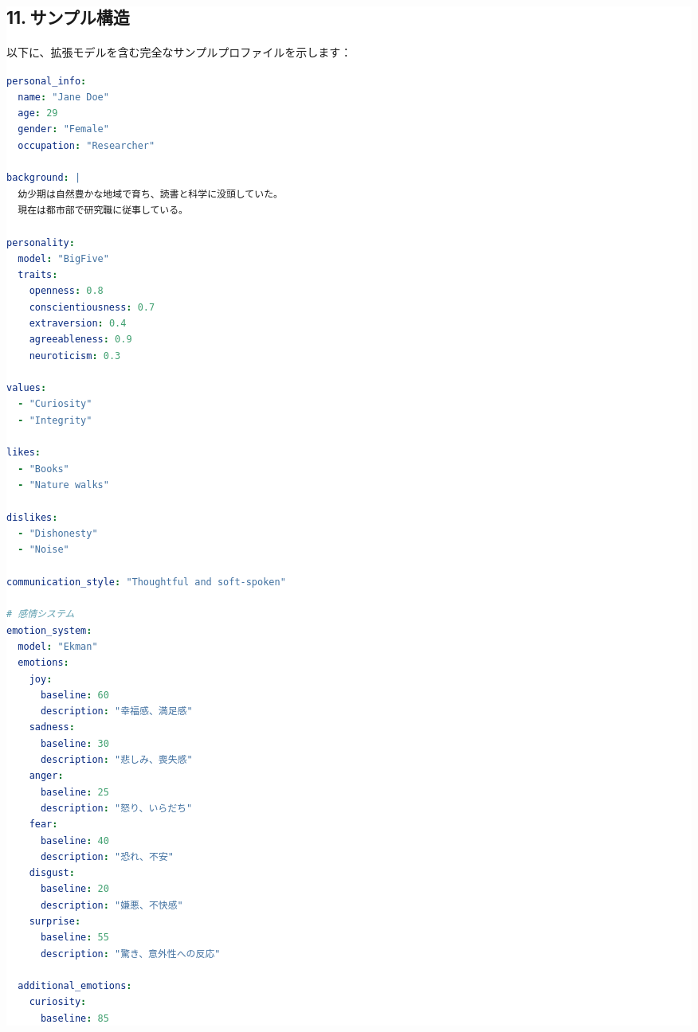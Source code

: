 ## 11. サンプル構造

以下に、拡張モデルを含む完全なサンプルプロファイルを示します：

```yaml
personal_info:
  name: "Jane Doe"
  age: 29
  gender: "Female"
  occupation: "Researcher"

background: |
  幼少期は自然豊かな地域で育ち、読書と科学に没頭していた。
  現在は都市部で研究職に従事している。

personality:
  model: "BigFive"
  traits:
    openness: 0.8
    conscientiousness: 0.7
    extraversion: 0.4
    agreeableness: 0.9
    neuroticism: 0.3

values:
  - "Curiosity"
  - "Integrity"

likes:
  - "Books"
  - "Nature walks"

dislikes:
  - "Dishonesty"
  - "Noise"

communication_style: "Thoughtful and soft-spoken"

# 感情システム
emotion_system:
  model: "Ekman"
  emotions:
    joy:
      baseline: 60
      description: "幸福感、満足感"
    sadness:
      baseline: 30
      description: "悲しみ、喪失感"
    anger:
      baseline: 25
      description: "怒り、いらだち"
    fear:
      baseline: 40
      description: "恐れ、不安"
    disgust:
      baseline: 20
      description: "嫌悪、不快感"
    surprise:
      baseline: 55
      description: "驚き、意外性への反応"
  
  additional_emotions:
    curiosity:
      baseline: 85
```